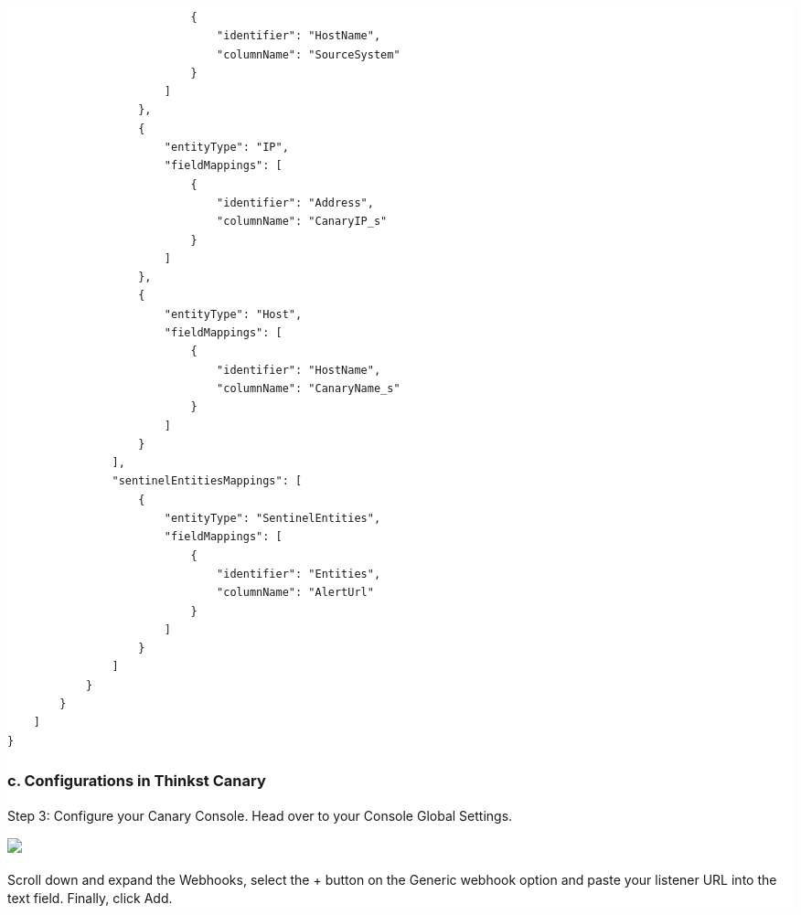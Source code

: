 ```
                            {
                                "identifier": "HostName",
                                "columnName": "SourceSystem"
                            }
                        ]
                    },
                    {
                        "entityType": "IP",
                        "fieldMappings": [
                            {
                                "identifier": "Address",
                                "columnName": "CanaryIP_s"
                            }
                        ]
                    },
                    {
                        "entityType": "Host",
                        "fieldMappings": [
                            {
                                "identifier": "HostName",
                                "columnName": "CanaryName_s"
                            }
                        ]
                    }
                ],
                "sentinelEntitiesMappings": [
                    {
                        "entityType": "SentinelEntities",
                        "fieldMappings": [
                            {
                                "identifier": "Entities",
                                "columnName": "AlertUrl"
                            }
                        ]
                    }
                ]
            }
        }
    ]
}

```

### c. Configurations in Thinkst Canary
Step 3: Configure your Canary Console.
Head over to your Console Global Settings.

<img src="https://help.canary.tools/hc/article_attachments/4517136881693/mceclip0.png"/>

Scroll down and expand the Webhooks, select the + button on the Generic webhook option and paste your listener URL into the text field. Finally, click Add.

